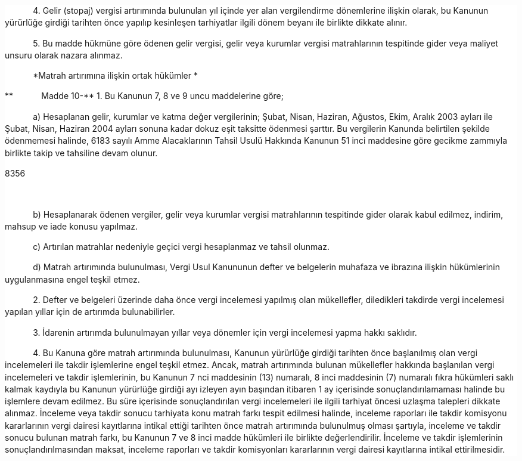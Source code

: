             4. Gelir (stopaj) vergisi artırımında bulunulan yıl içinde
yer alan vergilendirme dönemlerine ilişkin olarak, bu Kanunun yürürlüğe
girdiği tarihten önce yapılıp kesinleşen tarhiyatlar ilgili dönem beyanı
ile birlikte dikkate alınır.

            5. Bu madde hükmüne göre ödenen gelir vergisi, gelir veya
kurumlar vergisi matrahlarının tespitinde gider veya maliyet unsuru
olarak nazara alınmaz.

            *Matrah artırımına ilişkin ortak hükümler *

**            Madde 10-** 1. Bu Kanunun 7, 8 ve 9 uncu maddelerine göre;

            a) Hesaplanan gelir, kurumlar ve katma değer vergilerinin;
Şubat, Nisan, Haziran, Ağustos, Ekim, Aralık 2003 ayları ile Şubat,
Nisan, Haziran 2004 ayları sonuna kadar dokuz eşit taksitte ödenmesi
şarttır. Bu vergilerin Kanunda belirtilen şekilde ödenmemesi halinde,
6183 sayılı Amme Alacaklarının Tahsil Usulü Hakkında Kanunun 51 inci
maddesine göre gecikme zammıyla birlikte takip ve tahsiline devam
olunur.

8356

 

            b) Hesaplanarak ödenen vergiler, gelir veya kurumlar vergisi
matrahlarının tespitinde gider olarak kabul edilmez, indirim, mahsup ve
iade konusu yapılmaz.

            c) Artırılan matrahlar nedeniyle geçici vergi hesaplanmaz ve
tahsil olunmaz.

            d) Matrah artırımında bulunulması, Vergi Usul Kanununun
defter ve belgelerin muhafaza ve ibrazına ilişkin hükümlerinin
uygulanmasına engel teşkil etmez.

            2. Defter ve belgeleri üzerinde daha önce vergi incelemesi
yapılmış olan mükellefler, diledikleri takdirde vergi incelemesi yapılan
yıllar için de artırımda bulunabilirler.       

            3. İdarenin artırımda bulunulmayan yıllar veya dönemler için
vergi incelemesi yapma hakkı saklıdır.     

            4. Bu Kanuna göre matrah artırımında bulunulması, Kanunun
yürürlüğe girdiği tarihten önce başlanılmış olan vergi incelemeleri ile
takdir işlemlerine engel teşkil etmez. Ancak, matrah artırımında bulunan
mükellefler hakkında başlanılan vergi incelemeleri ve takdir
işlemlerinin, bu Kanunun 7 nci maddesinin (13) numaralı, 8 inci
maddesinin (7) numaralı fıkra hükümleri saklı kalmak kaydıyla bu Kanunun
yürürlüğe girdiği ayı izleyen ayın başından itibaren 1 ay içerisinde
sonuçlandırılamaması halinde bu işlemlere devam edilmez. Bu süre
içerisinde sonuçlandırılan vergi incelemeleri ile ilgili tarhiyat öncesi
uzlaşma talepleri dikkate alınmaz. İnceleme veya takdir sonucu tarhiyata
konu matrah farkı tespit edilmesi halinde, inceleme raporları ile takdir
komisyonu kararlarının vergi dairesi kayıtlarına intikal ettiği tarihten
önce matrah artırımında bulunulmuş olması şartıyla, inceleme ve takdir
sonucu bulunan matrah farkı, bu Kanunun 7 ve 8 inci madde hükümleri ile
birlikte değerlendirilir. İnceleme ve takdir işlemlerinin
sonuçlandırılmasından maksat, inceleme raporları ve takdir komisyonları
kararlarının vergi dairesi kayıtlarına intikal ettirilmesidir.
